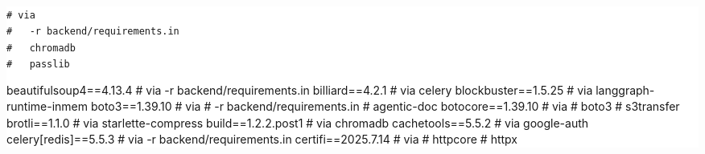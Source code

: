     # via
    #   -r backend/requirements.in
    #   chromadb
    #   passlib
beautifulsoup4==4.13.4
    # via -r backend/requirements.in
billiard==4.2.1
    # via celery
blockbuster==1.5.25
    # via langgraph-runtime-inmem
boto3==1.39.10
    # via
    #   -r backend/requirements.in
    #   agentic-doc
botocore==1.39.10
    # via
    #   boto3
    #   s3transfer
brotli==1.1.0
    # via starlette-compress
build==1.2.2.post1
    # via chromadb
cachetools==5.5.2
    # via google-auth
celery[redis]==5.5.3
    # via -r backend/requirements.in
certifi==2025.7.14
    # via
    #   httpcore
    #   httpx